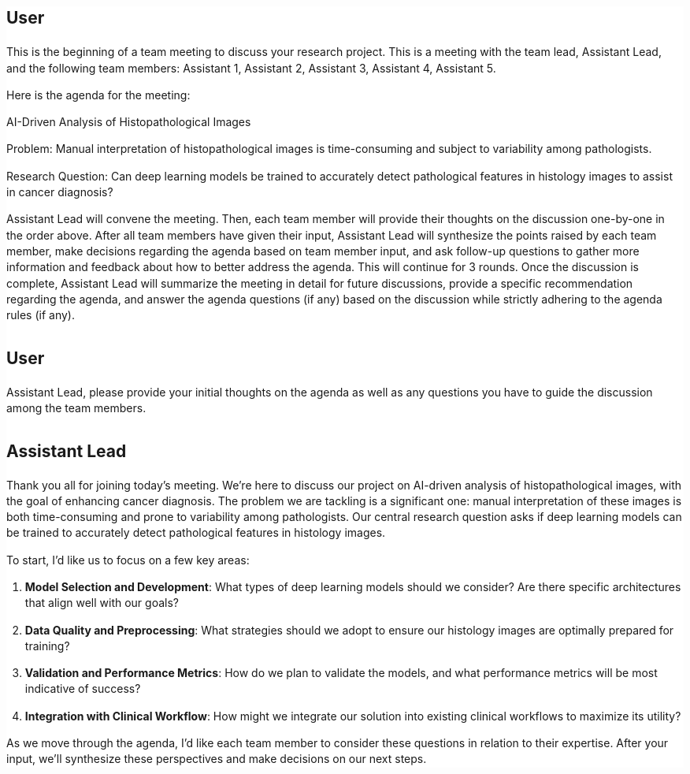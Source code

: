## User

This is the beginning of a team meeting to discuss your research project. This is a meeting with the team lead, Assistant Lead, and the following team members: Assistant 1, Assistant 2, Assistant 3, Assistant 4, Assistant 5.

Here is the agenda for the meeting:

AI-Driven Analysis of Histopathological Images

Problem: Manual interpretation of histopathological images is time-consuming and subject to variability among pathologists.

Research Question: Can deep learning models be trained to accurately detect pathological features in histology images to assist in cancer diagnosis?

Assistant Lead will convene the meeting. Then, each team member will provide their thoughts on the discussion one-by-one in the order above. After all team members have given their input, Assistant Lead will synthesize the points raised by each team member, make decisions regarding the agenda based on team member input, and ask follow-up questions to gather more information and feedback about how to better address the agenda. This will continue for 3 rounds. Once the discussion is complete, Assistant Lead will summarize the meeting in detail for future discussions, provide a specific recommendation regarding the agenda, and answer the agenda questions (if any) based on the discussion while strictly adhering to the agenda rules (if any).

## User

Assistant Lead, please provide your initial thoughts on the agenda as well as any questions you have to guide the discussion among the team members.

## Assistant Lead

Thank you all for joining today’s meeting. We’re here to discuss our project on AI-driven analysis of histopathological images, with the goal of enhancing cancer diagnosis. The problem we are tackling is a significant one: manual interpretation of these images is both time-consuming and prone to variability among pathologists. Our central research question asks if deep learning models can be trained to accurately detect pathological features in histology images.

To start, I’d like us to focus on a few key areas:

1. **Model Selection and Development**: What types of deep learning models should we consider? Are there specific architectures that align well with our goals?

2. **Data Quality and Preprocessing**: What strategies should we adopt to ensure our histology images are optimally prepared for training?

3. **Validation and Performance Metrics**: How do we plan to validate the models, and what performance metrics will be most indicative of success?

4. **Integration with Clinical Workflow**: How might we integrate our solution into existing clinical workflows to maximize its utility?

As we move through the agenda, I’d like each team member to consider these questions in relation to their expertise. After your input, we’ll synthesize these perspectives and make decisions on our next steps.
